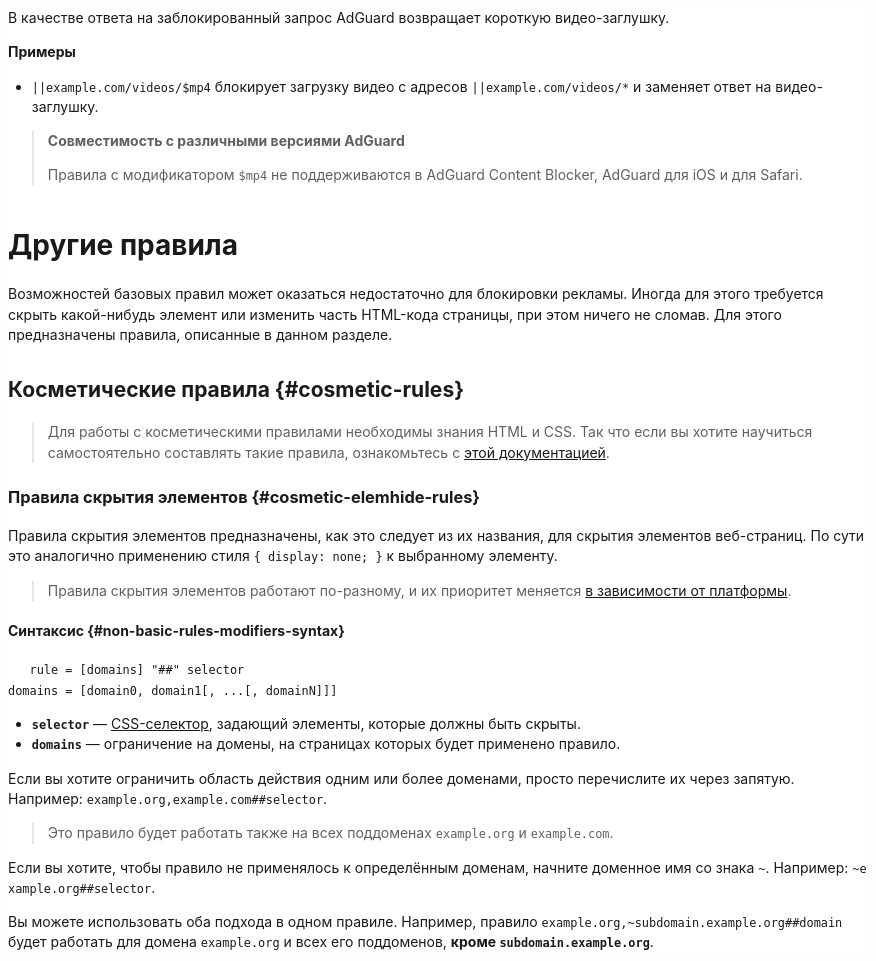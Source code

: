 В качестве ответа на заблокированный запрос AdGuard возвращает короткую видео-заглушку.

**Примеры**

* `||example.com/videos/$mp4` блокирует загрузку видео с адресов `||example.com/videos/*` и заменяет ответ на видео-заглушку.

> **Совместимость с различными версиями AdGuard**
> 
> Правила с модификатором `$mp4` не поддерживаются в AdGuard Content Blocker, AdGuard для iOS и для Safari.

# Другие правила

Возможностей базовых правил может оказаться недостаточно для блокировки рекламы. Иногда для этого требуется скрыть какой-нибудь элемент или изменить часть HTML-кода страницы, при этом ничего не сломав. Для этого предназначены правила, описанные в данном разделе.


## Косметические правила {#cosmetic-rules}

> Для работы с косметическими правилами необходимы знания HTML и CSS. Так что если вы хотите научиться самостоятельно составлять такие правила, ознакомьтесь с [этой документацией](https://developer.mozilla.org/en-US/docs/Web/Guide/CSS/Getting_started/What_is_CSS).

### Правила скрытия элементов {#cosmetic-elemhide-rules}

Правила скрытия элементов предназначены, как это следует из их названия, для скрытия элементов веб-страниц. По сути это аналогично применению стиля `{ display: none; }` к выбранному элементу.

> Правила скрытия элементов работают по-разному, и их приоритет меняется [в зависимости от платформы](#cosmetic-rules-priority).

#### Синтаксис {#non-basic-rules-modifiers-syntax}

```
   rule = [domains] "##" selector
domains = [domain0, domain1[, ...[, domainN]]]
```

* **`selector`** — [CSS-селектор](https://developer.mozilla.org/en-US/docs/Web/Guide/CSS/Getting_Started/Selectors), задающий элементы, которые должны быть скрыты.
* **`domains`** — ограничение на домены, на страницах которых будет применено правило.

Если вы хотите ограничить область действия одним или более доменами, просто перечислите их через запятую. Например: `example.org,example.com##selector`.

> Это правило будет работать также на всех поддоменах `example.org` и `example.com`.

Если вы хотите, чтобы правило не применялось к определённым доменам, начните доменное имя со знака `~`. Например: `~example.org##selector`.

Вы можете использовать оба подхода в одном правиле. Например, правило `example.org,~subdomain.example.org##domain` будет работать для домена `example.org` и всех его поддоменов, **кроме `subdomain.example.org`**.
